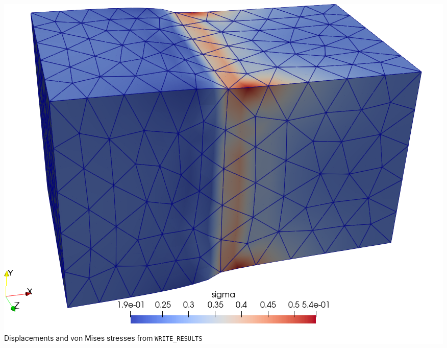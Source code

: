 <img src="two-cubes-mechanical-vonmises.png"
alt="Displacements and von Mises stresses from WRITE_RESULTS" />
<figcaption aria-hidden="true">Displacements and von Mises stresses from
<code>WRITE_RESULTS</code></figcaption>
</figure>

<figure id="fig:two-cubes-left" class="subfigures">
